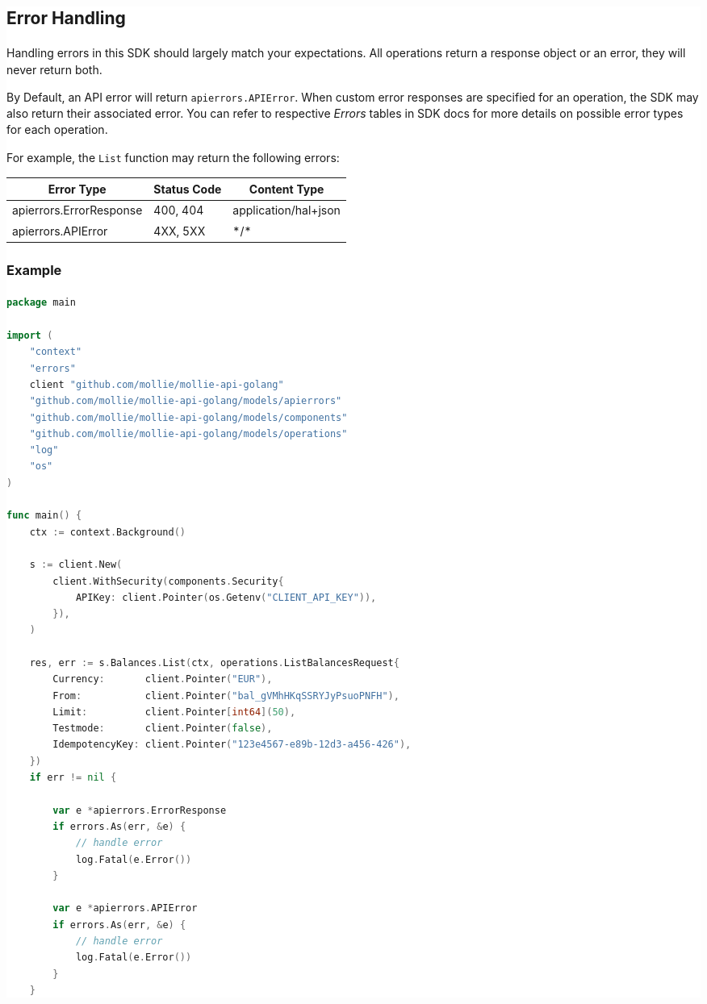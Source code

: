 

## Error Handling

Handling errors in this SDK should largely match your expectations. All operations return a response object or an error, they will never return both.

By Default, an API error will return `apierrors.APIError`. When custom error responses are specified for an operation, the SDK may also return their associated error. You can refer to respective *Errors* tables in SDK docs for more details on possible error types for each operation.

For example, the `List` function may return the following errors:

| Error Type              | Status Code | Content Type         |
| ----------------------- | ----------- | -------------------- |
| apierrors.ErrorResponse | 400, 404    | application/hal+json |
| apierrors.APIError      | 4XX, 5XX    | \*/\*                |

### Example

```go
package main

import (
	"context"
	"errors"
	client "github.com/mollie/mollie-api-golang"
	"github.com/mollie/mollie-api-golang/models/apierrors"
	"github.com/mollie/mollie-api-golang/models/components"
	"github.com/mollie/mollie-api-golang/models/operations"
	"log"
	"os"
)

func main() {
	ctx := context.Background()

	s := client.New(
		client.WithSecurity(components.Security{
			APIKey: client.Pointer(os.Getenv("CLIENT_API_KEY")),
		}),
	)

	res, err := s.Balances.List(ctx, operations.ListBalancesRequest{
		Currency:       client.Pointer("EUR"),
		From:           client.Pointer("bal_gVMhHKqSSRYJyPsuoPNFH"),
		Limit:          client.Pointer[int64](50),
		Testmode:       client.Pointer(false),
		IdempotencyKey: client.Pointer("123e4567-e89b-12d3-a456-426"),
	})
	if err != nil {

		var e *apierrors.ErrorResponse
		if errors.As(err, &e) {
			// handle error
			log.Fatal(e.Error())
		}

		var e *apierrors.APIError
		if errors.As(err, &e) {
			// handle error
			log.Fatal(e.Error())
		}
	}
```